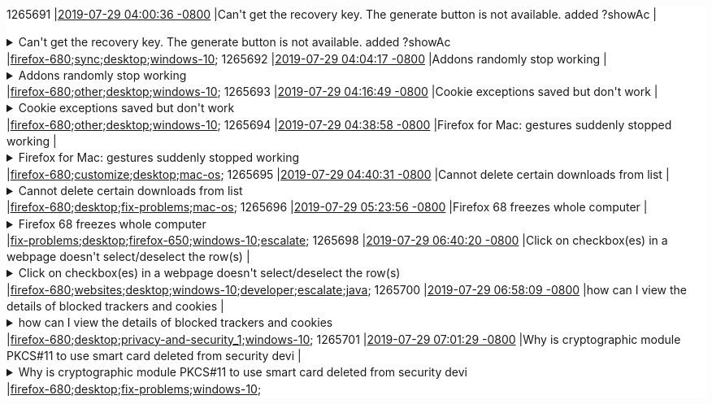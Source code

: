 1265691 |[2019-07-29 04:00:36 -0800](https://support.mozilla.org/questions/1265691) |Can't get the recovery key. The generate button is not available. added  ?showAc |<details><summary>Can't get the recovery key. The generate button is not available. added  ?showAc</summary></details> |[firefox-680](https://support.mozilla.org/en-US/questions/firefox?tagged=firefox-680);[sync](https://support.mozilla.org/en-US/questions/firefox?tagged=sync);[desktop](https://support.mozilla.org/en-US/questions/firefox?tagged=desktop);[windows-10](https://support.mozilla.org/en-US/questions/firefox?tagged=windows-10);
1265692 |[2019-07-29 04:04:17 -0800](https://support.mozilla.org/questions/1265692) |Addons randomly stop working |<details><summary>Addons randomly stop working</summary></details> |[firefox-680](https://support.mozilla.org/en-US/questions/firefox?tagged=firefox-680);[other](https://support.mozilla.org/en-US/questions/firefox?tagged=other);[desktop](https://support.mozilla.org/en-US/questions/firefox?tagged=desktop);[windows-10](https://support.mozilla.org/en-US/questions/firefox?tagged=windows-10);
1265693 |[2019-07-29 04:16:49 -0800](https://support.mozilla.org/questions/1265693) |Cookie exceptions saved but don't work |<details><summary>Cookie exceptions saved but don't work</summary></details> |[firefox-680](https://support.mozilla.org/en-US/questions/firefox?tagged=firefox-680);[other](https://support.mozilla.org/en-US/questions/firefox?tagged=other);[desktop](https://support.mozilla.org/en-US/questions/firefox?tagged=desktop);[windows-10](https://support.mozilla.org/en-US/questions/firefox?tagged=windows-10);
1265694 |[2019-07-29 04:38:58 -0800](https://support.mozilla.org/questions/1265694) |Firefox for Mac: gestures suddenly stopped working |<details><summary>Firefox for Mac: gestures suddenly stopped working</summary></details> |[firefox-680](https://support.mozilla.org/en-US/questions/firefox?tagged=firefox-680);[customize](https://support.mozilla.org/en-US/questions/firefox?tagged=customize);[desktop](https://support.mozilla.org/en-US/questions/firefox?tagged=desktop);[mac-os](https://support.mozilla.org/en-US/questions/firefox?tagged=mac-os);
1265695 |[2019-07-29 04:40:31 -0800](https://support.mozilla.org/questions/1265695) |Cannot delete certain downloads from list |<details><summary>Cannot delete certain downloads from list</summary></details> |[firefox-680](https://support.mozilla.org/en-US/questions/firefox?tagged=firefox-680);[desktop](https://support.mozilla.org/en-US/questions/firefox?tagged=desktop);[fix-problems](https://support.mozilla.org/en-US/questions/firefox?tagged=fix-problems);[mac-os](https://support.mozilla.org/en-US/questions/firefox?tagged=mac-os);
1265696 |[2019-07-29 05:23:56 -0800](https://support.mozilla.org/questions/1265696) |Firefox 68 freezes whole computer |<details><summary>Firefox 68 freezes whole computer</summary></details> |[fix-problems](https://support.mozilla.org/en-US/questions/firefox?tagged=fix-problems);[desktop](https://support.mozilla.org/en-US/questions/firefox?tagged=desktop);[firefox-650](https://support.mozilla.org/en-US/questions/firefox?tagged=firefox-650);[windows-10](https://support.mozilla.org/en-US/questions/firefox?tagged=windows-10);[escalate](https://support.mozilla.org/en-US/questions/firefox?tagged=escalate);
1265698 |[2019-07-29 06:40:20 -0800](https://support.mozilla.org/questions/1265698) |Click on checkbox(es) in a webpage doesn't select/deselect the row(s) |<details><summary>Click on checkbox(es) in a webpage doesn't select/deselect the row(s)</summary></details> |[firefox-680](https://support.mozilla.org/en-US/questions/firefox?tagged=firefox-680);[websites](https://support.mozilla.org/en-US/questions/firefox?tagged=websites);[desktop](https://support.mozilla.org/en-US/questions/firefox?tagged=desktop);[windows-10](https://support.mozilla.org/en-US/questions/firefox?tagged=windows-10);[developer](https://support.mozilla.org/en-US/questions/firefox?tagged=developer);[escalate](https://support.mozilla.org/en-US/questions/firefox?tagged=escalate);[java](https://support.mozilla.org/en-US/questions/firefox?tagged=java);
1265700 |[2019-07-29 06:58:09 -0800](https://support.mozilla.org/questions/1265700) |how can I view the details of blocked trackers and cookies |<details><summary>how can I view the details of blocked trackers and cookies</summary></details> |[firefox-680](https://support.mozilla.org/en-US/questions/firefox?tagged=firefox-680);[desktop](https://support.mozilla.org/en-US/questions/firefox?tagged=desktop);[privacy-and-security_1](https://support.mozilla.org/en-US/questions/firefox?tagged=privacy-and-security_1);[windows-10](https://support.mozilla.org/en-US/questions/firefox?tagged=windows-10);
1265701 |[2019-07-29 07:01:29 -0800](https://support.mozilla.org/questions/1265701) |Why is cryptographic module PKCS#11 to use smart card deleted from security devi |<details><summary>Why is cryptographic module PKCS#11 to use smart card deleted from security devi</summary></details> |[firefox-680](https://support.mozilla.org/en-US/questions/firefox?tagged=firefox-680);[desktop](https://support.mozilla.org/en-US/questions/firefox?tagged=desktop);[fix-problems](https://support.mozilla.org/en-US/questions/firefox?tagged=fix-problems);[windows-10](https://support.mozilla.org/en-US/questions/firefox?tagged=windows-10);